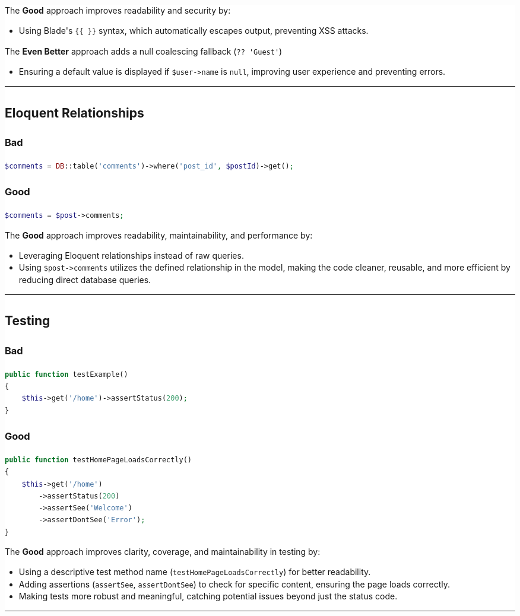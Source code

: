 ```php
```
The **Good** approach improves readability and security by:
- Using Blade's `{{ }}` syntax, which automatically escapes output, preventing XSS attacks.

The **Even Better** approach adds a null coalescing fallback (`?? 'Guest'`)
- Ensuring a default value is displayed if `$user->name` is `null`, improving user experience and preventing errors.

---
## Eloquent Relationships
### **Bad**
```php
$comments = DB::table('comments')->where('post_id', $postId)->get();
```
### **Good**
```php
$comments = $post->comments;
```
The **Good** approach improves readability, maintainability, and performance by:
- Leveraging Eloquent relationships instead of raw queries.
- Using `$post->comments` utilizes the defined relationship in the model, making the code cleaner, reusable, and more efficient by reducing direct database queries.

---
## Testing
### **Bad**
```php
public function testExample()
{
    $this->get('/home')->assertStatus(200);
}
```
### **Good**
```php
public function testHomePageLoadsCorrectly()
{
    $this->get('/home')
        ->assertStatus(200)
        ->assertSee('Welcome')
        ->assertDontSee('Error');
}
```
The **Good** approach improves clarity, coverage, and maintainability in testing by:
- Using a descriptive test method name (`testHomePageLoadsCorrectly`) for better readability.
- Adding assertions (`assertSee`, `assertDontSee`) to check for specific content, ensuring the page loads correctly.
- Making tests more robust and meaningful, catching potential issues beyond just the status code.

---